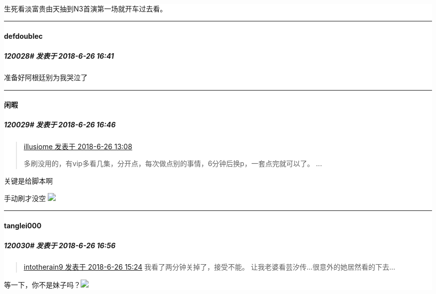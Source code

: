 


生死看淡富贵由天抽到N3首演第一场就开车过去看。







-----

####  defdoublec  
##### 120028#       发表于 2018-6-26 16:41




准备好阿根廷别为我哭泣了







-----

####  闲暇  
##### 120029#       发表于 2018-6-26 16:46



<blockquote><a href="httphttps://bbs.saraba1st.com/2b/forum.php?mod=redirect&amp;goto=findpost&amp;pid=40120229&amp;ptid=1105387" target="_blank">illusiome 发表于 2018-6-26 13:08</a>

多刷没用的，有vip多看几集，分开点，每次做点别的事情，6分钟后换p，一套点完就可以了。 ...</blockquote>
关键是给脚本啊

手动刷才没空
<img src="https://static.saraba1st.com/image/smiley/face2017/049.png" referrerpolicy="no-referrer">







-----

####  tanglei000  
##### 120030#       发表于 2018-6-26 16:56



<blockquote><a href="httphttps://bbs.saraba1st.com/2b/forum.php?mod=redirect&amp;goto=findpost&amp;pid=40121611&amp;ptid=1105387" target="_blank">intotherain9 发表于 2018-6-26 15:24</a>
我看了两分钟关掉了，接受不能。
让我老婆看芸汐传…很意外的她居然看的下去…</blockquote>
等一下，你不是妹子吗？<img src="https://static.saraba1st.com/image/smiley/face2017/093.png" referrerpolicy="no-referrer">





